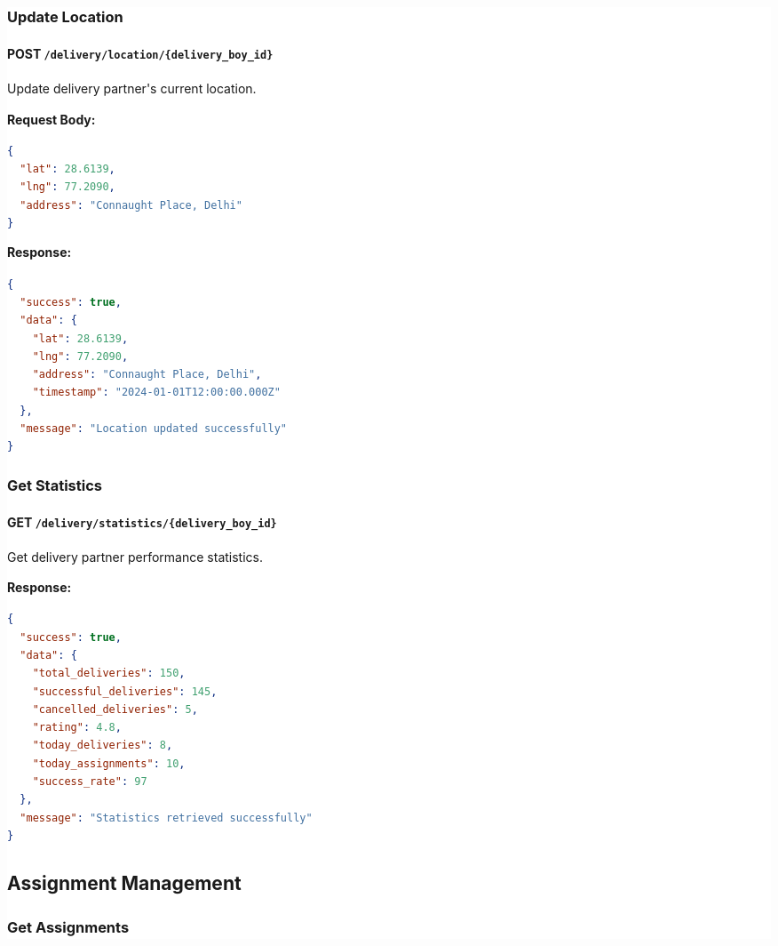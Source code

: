 ### Update Location

#### POST `/delivery/location/{delivery_boy_id}`
Update delivery partner's current location.

**Request Body:**
```json
{
  "lat": 28.6139,
  "lng": 77.2090,
  "address": "Connaught Place, Delhi"
}
```

**Response:**
```json
{
  "success": true,
  "data": {
    "lat": 28.6139,
    "lng": 77.2090,
    "address": "Connaught Place, Delhi",
    "timestamp": "2024-01-01T12:00:00.000Z"
  },
  "message": "Location updated successfully"
}
```

### Get Statistics

#### GET `/delivery/statistics/{delivery_boy_id}`
Get delivery partner performance statistics.

**Response:**
```json
{
  "success": true,
  "data": {
    "total_deliveries": 150,
    "successful_deliveries": 145,
    "cancelled_deliveries": 5,
    "rating": 4.8,
    "today_deliveries": 8,
    "today_assignments": 10,
    "success_rate": 97
  },
  "message": "Statistics retrieved successfully"
}
```

## Assignment Management

### Get Assignments
